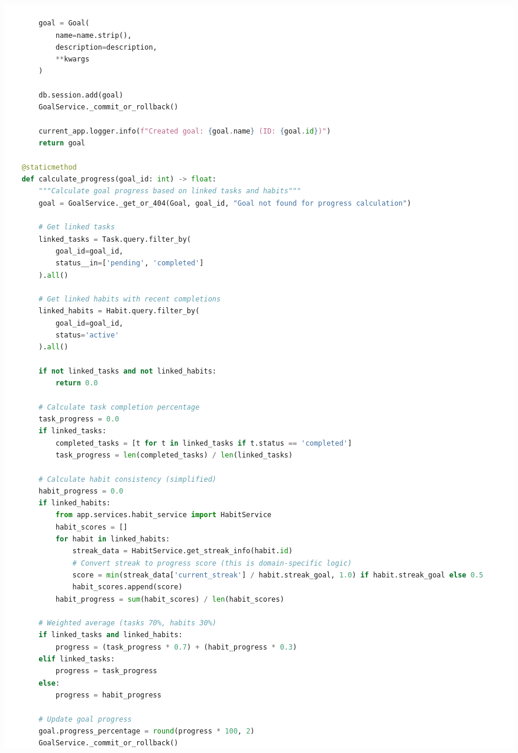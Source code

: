 ```python
        
        goal = Goal(
            name=name.strip(),
            description=description,
            **kwargs
        )
        
        db.session.add(goal)
        GoalService._commit_or_rollback()
        
        current_app.logger.info(f"Created goal: {goal.name} (ID: {goal.id})")
        return goal
    
    @staticmethod
    def calculate_progress(goal_id: int) -> float:
        """Calculate goal progress based on linked tasks and habits"""
        goal = GoalService._get_or_404(Goal, goal_id, "Goal not found for progress calculation")
        
        # Get linked tasks
        linked_tasks = Task.query.filter_by(
            goal_id=goal_id,
            status__in=['pending', 'completed']
        ).all()
        
        # Get linked habits with recent completions
        linked_habits = Habit.query.filter_by(
            goal_id=goal_id,
            status='active'
        ).all()
        
        if not linked_tasks and not linked_habits:
            return 0.0
        
        # Calculate task completion percentage
        task_progress = 0.0
        if linked_tasks:
            completed_tasks = [t for t in linked_tasks if t.status == 'completed']
            task_progress = len(completed_tasks) / len(linked_tasks)
        
        # Calculate habit consistency (simplified)
        habit_progress = 0.0
        if linked_habits:
            from app.services.habit_service import HabitService
            habit_scores = []
            for habit in linked_habits:
                streak_data = HabitService.get_streak_info(habit.id)
                # Convert streak to progress score (this is domain-specific logic)
                score = min(streak_data['current_streak'] / habit.streak_goal, 1.0) if habit.streak_goal else 0.5
                habit_scores.append(score)
            habit_progress = sum(habit_scores) / len(habit_scores)
        
        # Weighted average (tasks 70%, habits 30%)
        if linked_tasks and linked_habits:
            progress = (task_progress * 0.7) + (habit_progress * 0.3)
        elif linked_tasks:
            progress = task_progress
        else:
            progress = habit_progress
        
        # Update goal progress
        goal.progress_percentage = round(progress * 100, 2)
        GoalService._commit_or_rollback()
```